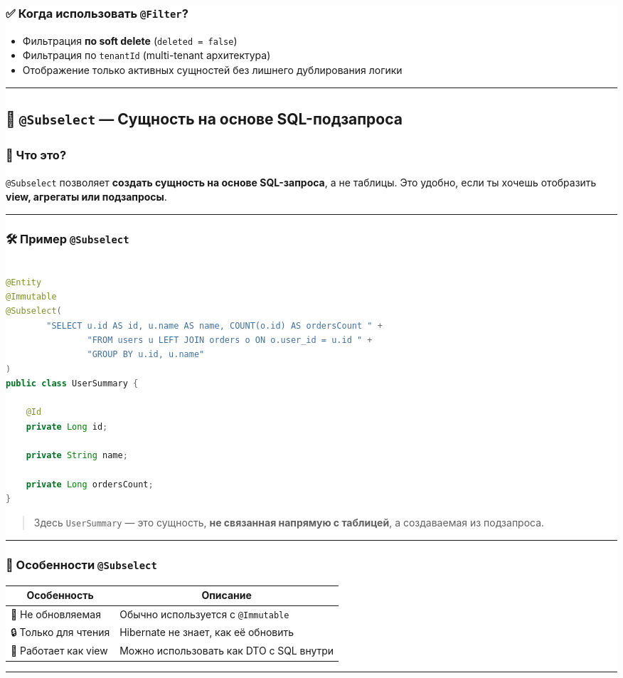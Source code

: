 
### ✅ Когда использовать `@Filter`?

- Фильтрация **по soft delete** (`deleted = false`)
- Фильтрация по `tenantId` (multi-tenant архитектура)
- Отображение только активных сущностей без лишнего дублирования логики

---

## 🔹 `@Subselect` — Сущность на основе SQL-подзапроса

### 📌 Что это?

`@Subselect` позволяет **создать сущность на основе SQL-запроса**, а не таблицы.
Это удобно, если ты хочешь отобразить **view, агрегаты или подзапросы**.

---

### 🛠 Пример `@Subselect`

```java

@Entity
@Immutable
@Subselect(
        "SELECT u.id AS id, u.name AS name, COUNT(o.id) AS ordersCount " +
                "FROM users u LEFT JOIN orders o ON o.user_id = u.id " +
                "GROUP BY u.id, u.name"
)
public class UserSummary {

    @Id
    private Long id;

    private String name;

    private Long ordersCount;
}
```

> Здесь `UserSummary` — это сущность, **не связанная напрямую с таблицей**, а
> создаваемая из подзапроса.

---

### 🧩 Особенности `@Subselect`

| Особенность         | Описание                                |
| ------------------- | --------------------------------------- |
| 📌 Не обновляемая    | Обычно используется с `@Immutable`      |
| 🔒 Только для чтения | Hibernate не знает, как её обновить     |
| 🧠 Работает как view | Можно использовать как DTO с SQL внутри |

---